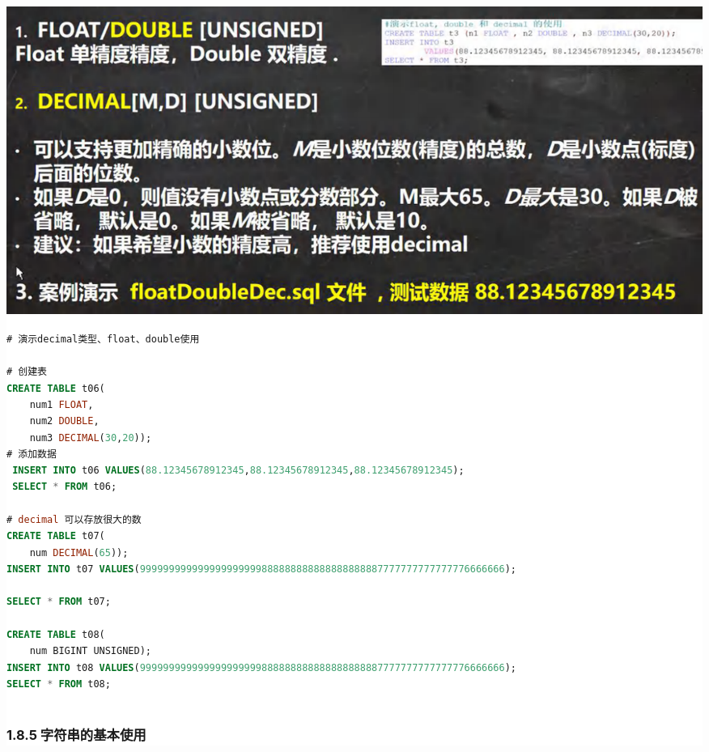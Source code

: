 ![1629301462022](./images/09.png)

```sql
# 演示decimal类型、float、double使用

# 创建表
CREATE TABLE t06(
	num1 FLOAT,
	num2 DOUBLE,
	num3 DECIMAL(30,20));
# 添加数据
 INSERT INTO t06 VALUES(88.12345678912345,88.12345678912345,88.12345678912345);
 SELECT * FROM t06;
 
# decimal 可以存放很大的数
CREATE TABLE t07(
	num DECIMAL(65));
INSERT INTO t07 VALUES(999999999999999999999888888888888888888887777777777777776666666);

SELECT * FROM t07;

CREATE TABLE t08(
	num BIGINT UNSIGNED);
INSERT INTO t08 VALUES(999999999999999999999888888888888888888887777777777777776666666);
SELECT * FROM t08;
	
```

### 1.8.5 字符串的基本使用
